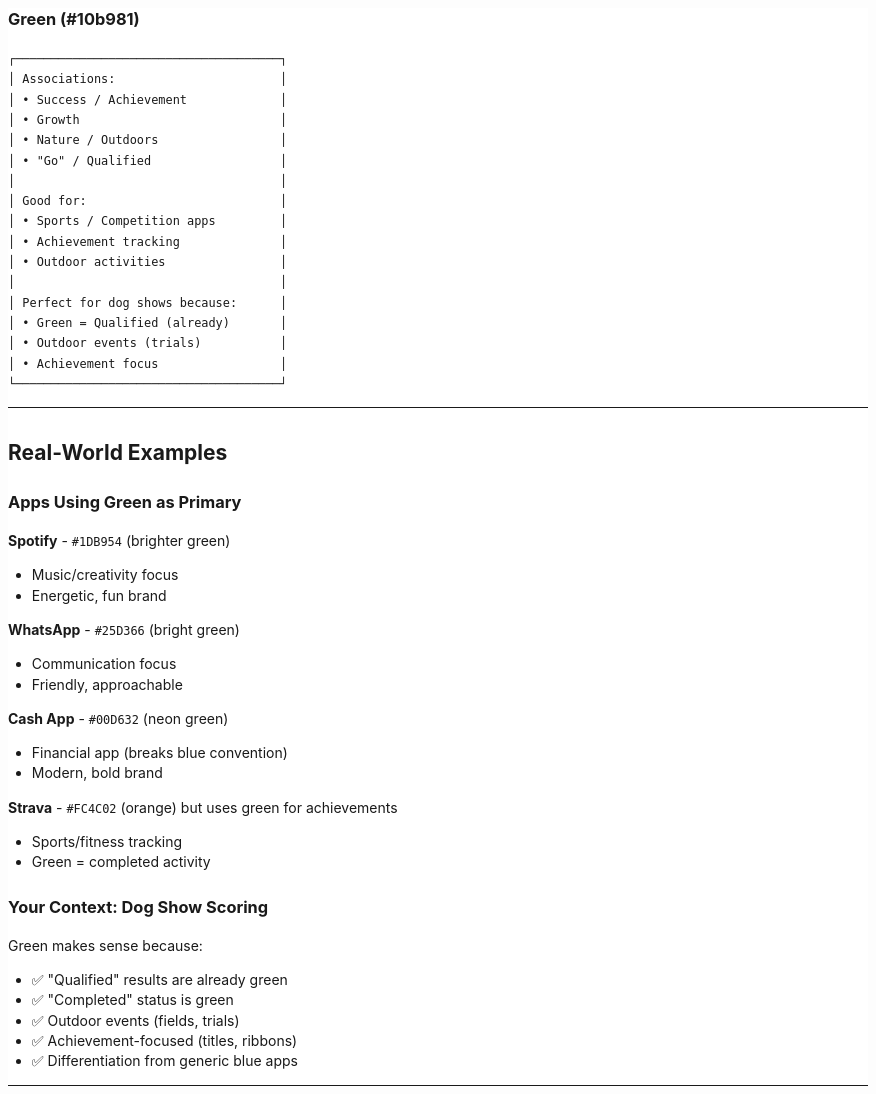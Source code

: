 ### Green (#10b981)
```
┌─────────────────────────────────────┐
│ Associations:                       │
│ • Success / Achievement             │
│ • Growth                            │
│ • Nature / Outdoors                 │
│ • "Go" / Qualified                  │
│                                     │
│ Good for:                           │
│ • Sports / Competition apps         │
│ • Achievement tracking              │
│ • Outdoor activities                │
│                                     │
│ Perfect for dog shows because:      │
│ • Green = Qualified (already)       │
│ • Outdoor events (trials)           │
│ • Achievement focus                 │
└─────────────────────────────────────┘
```

---

## Real-World Examples

### Apps Using Green as Primary

**Spotify** - `#1DB954` (brighter green)
- Music/creativity focus
- Energetic, fun brand

**WhatsApp** - `#25D366` (bright green)
- Communication focus
- Friendly, approachable

**Cash App** - `#00D632` (neon green)
- Financial app (breaks blue convention)
- Modern, bold brand

**Strava** - `#FC4C02` (orange) but uses green for achievements
- Sports/fitness tracking
- Green = completed activity

### Your Context: Dog Show Scoring

Green makes sense because:
- ✅ "Qualified" results are already green
- ✅ "Completed" status is green
- ✅ Outdoor events (fields, trials)
- ✅ Achievement-focused (titles, ribbons)
- ✅ Differentiation from generic blue apps

---
